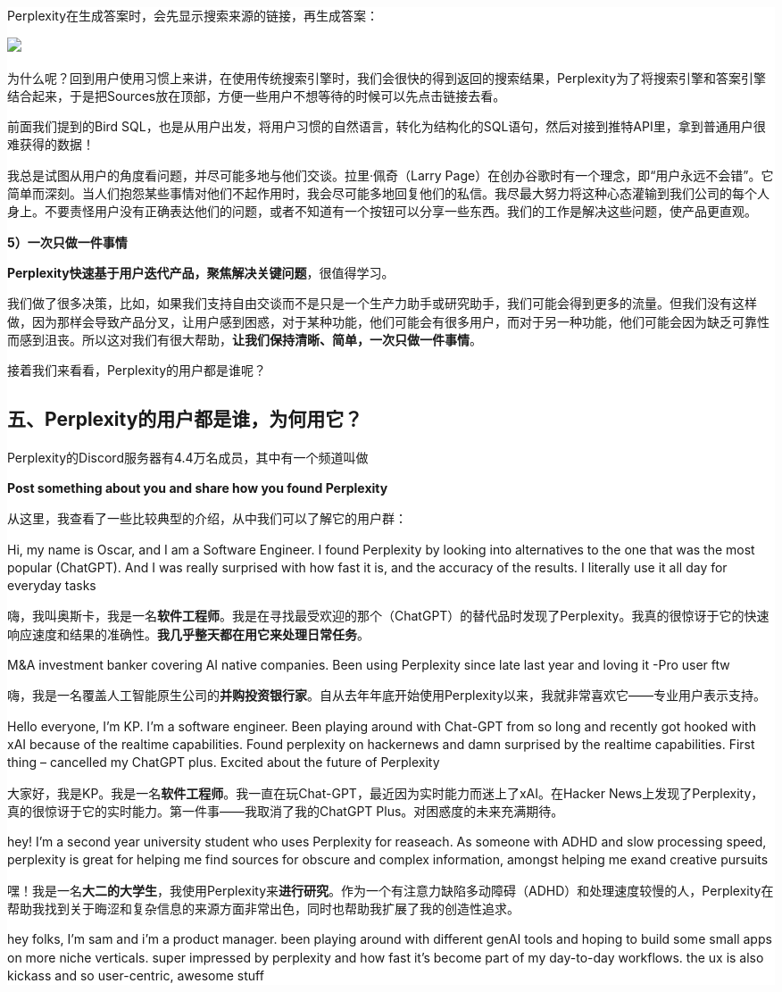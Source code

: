 Perplexity在生成答案时，会先显示搜索来源的链接，再生成答案：

![](https://image.woshipm.com/wp-files/2024/02/3R0N1c9me79xVBjdV7eY.png)

为什么呢？回到用户使用习惯上来讲，在使用传统搜索引擎时，我们会很快的得到返回的搜索结果，Perplexity为了将搜索引擎和答案引擎结合起来，于是把Sources放在顶部，方便一些用户不想等待的时候可以先点击链接去看。

前面我们提到的Bird SQL，也是从用户出发，将用户习惯的自然语言，转化为结构化的SQL语句，然后对接到推特API里，拿到普通用户很难获得的数据！

我总是试图从用户的角度看问题，并尽可能多地与他们交谈。拉里·佩奇（Larry Page）在创办谷歌时有一个理念，即“用户永远不会错”。它简单而深刻。当人们抱怨某些事情对他们不起作用时，我会尽可能多地回复他们的私信。我尽最大努力将这种心态灌输到我们公司的每个人身上。不要责怪用户没有正确表达他们的问题，或者不知道有一个按钮可以分享一些东西。我们的工作是解决这些问题，使产品更直观。

**5）一次只做一件事情**

**Perplexity快速基于用户迭代产品，聚焦解决关键问题**，很值得学习。

我们做了很多决策，比如，如果我们支持自由交谈而不是只是一个生产力助手或研究助手，我们可能会得到更多的流量。但我们没有这样做，因为那样会导致产品分叉，让用户感到困惑，对于某种功能，他们可能会有很多用户，而对于另一种功能，他们可能会因为缺乏可靠性而感到沮丧。所以这对我们有很大帮助，**让我们保持清晰、简单，一次只做一件事情**。

接着我们来看看，Perplexity的用户都是谁呢？

## 五、Perplexity的用户都是谁，为何用它？

Perplexity的Discord服务器有4.4万名成员，其中有一个频道叫做

**Post something about you and share how you found Perplexity**

从这里，我查看了一些比较典型的介绍，从中我们可以了解它的用户群：

Hi, my name is Oscar, and I am a Software Engineer. I found Perplexity by looking into alternatives to the one that was the most popular (ChatGPT). And I was really surprised with how fast it is, and the accuracy of the results. I literally use it all day for everyday tasks

嗨，我叫奥斯卡，我是一名**软件工程师**。我是在寻找最受欢迎的那个（ChatGPT）的替代品时发现了Perplexity。我真的很惊讶于它的快速响应速度和结果的准确性。**我几乎整天都在用它来处理日常任务**。

M&A investment banker covering AI native companies. Been using Perplexity since late last year and loving it -Pro user ftw

嗨，我是一名覆盖人工智能原生公司的**并购投资银行家**。自从去年年底开始使用Perplexity以来，我就非常喜欢它——专业用户表示支持。

Hello everyone, I’m KP. I’m a software engineer. Been playing around with Chat-GPT from so long and recently got hooked with xAI because of the realtime capabilities. Found perplexity on hackernews and damn surprised by the realtime capabilities. First thing – cancelled my ChatGPT plus. Excited about the future of Perplexity

大家好，我是KP。我是一名**软件工程师**。我一直在玩Chat-GPT，最近因为实时能力而迷上了xAI。在Hacker News上发现了Perplexity，真的很惊讶于它的实时能力。第一件事——我取消了我的ChatGPT Plus。对困惑度的未来充满期待。

hey! I’m a second year university student who uses Perplexity for reaseach. As someone with ADHD and slow processing speed, perplexity is great for helping me find sources for obscure and complex information, amongst helping me exand creative pursuits

嘿！我是一名**大二的大学生**，我使用Perplexity来**进行研究**。作为一个有注意力缺陷多动障碍（ADHD）和处理速度较慢的人，Perplexity在帮助我找到关于晦涩和复杂信息的来源方面非常出色，同时也帮助我扩展了我的创造性追求。

hey folks, I’m sam and i’m a product manager. been playing around with different genAI tools and hoping to build some small apps on more niche verticals. super impressed by perplexity and how fast it’s become part of my day-to-day workflows. the ux is also kickass and so user-centric, awesome stuff
